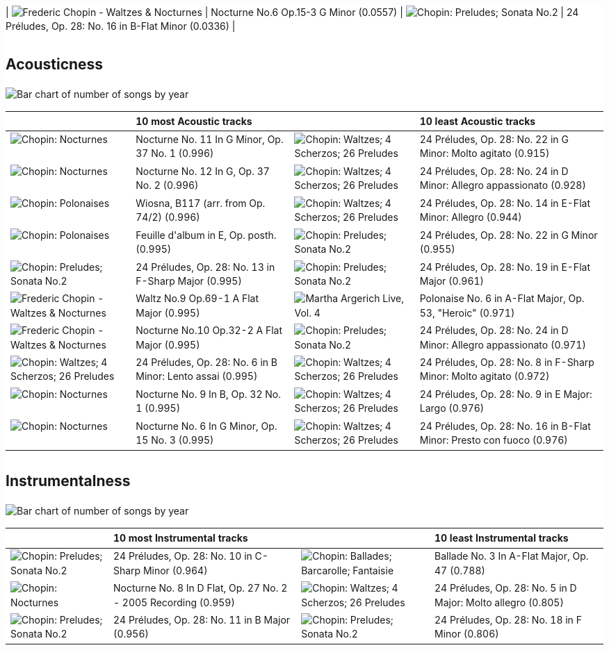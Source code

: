 | <img src="https://i.scdn.co/image/ab67616d0000b2738a9c1224da995cb33a8cb3d5" alt="Frederic Chopin - Waltzes &amp; Nocturnes" width="50" /> | Nocturne No.6 Op.15-3 G Minor (0.0557) | <img src="https://i.scdn.co/image/ab67616d0000b273da673657374e88d973dad080" alt="Chopin: Preludes; Sonata No.2" width="50" /> | 24 Préludes, Op. 28: No. 16 in B-Flat Minor (0.0336) |

## Acousticness

![Bar chart of number of songs by year](../../images/playlists/chopin/audio_features/audio_acousticness/distribution.png)

| ​ | 10 most Acoustic tracks | ​​ | 10 least Acoustic tracks |
|:---|:---|:---|:---|
| <img src="https://i.scdn.co/image/ab67616d0000b2731ac7945379c88fb7f5844b59" alt="Chopin: Nocturnes" width="50" /> | Nocturne No. 11 In G Minor, Op. 37 No. 1 (0.996) | <img src="https://i.scdn.co/image/ab67616d0000b27336ea5cd07c0b76f64f05c2ea" alt="Chopin: Waltzes; 4 Scherzos; 26 Preludes" width="50" /> | 24 Préludes, Op. 28: No. 22 in G Minor: Molto agitato (0.915) |
| <img src="https://i.scdn.co/image/ab67616d0000b2731ac7945379c88fb7f5844b59" alt="Chopin: Nocturnes" width="50" /> | Nocturne No. 12 In G, Op. 37 No. 2 (0.996) | <img src="https://i.scdn.co/image/ab67616d0000b27336ea5cd07c0b76f64f05c2ea" alt="Chopin: Waltzes; 4 Scherzos; 26 Preludes" width="50" /> | 24 Préludes, Op. 28: No. 24 in D Minor: Allegro appassionato (0.928) |
| <img src="https://i.scdn.co/image/ab67616d0000b2734a1bf73a2b9a6387a353a9ef" alt="Chopin: Polonaises" width="50" /> | Wiosna, B117 (arr. from Op. 74/2) (0.996) | <img src="https://i.scdn.co/image/ab67616d0000b27336ea5cd07c0b76f64f05c2ea" alt="Chopin: Waltzes; 4 Scherzos; 26 Preludes" width="50" /> | 24 Préludes, Op. 28: No. 14 in E-Flat Minor: Allegro (0.944) |
| <img src="https://i.scdn.co/image/ab67616d0000b2734a1bf73a2b9a6387a353a9ef" alt="Chopin: Polonaises" width="50" /> | Feuille d'album in E, Op. posth. (0.995) | <img src="https://i.scdn.co/image/ab67616d0000b273da673657374e88d973dad080" alt="Chopin: Preludes; Sonata No.2" width="50" /> | 24 Préludes, Op. 28: No. 22 in G Minor (0.955) |
| <img src="https://i.scdn.co/image/ab67616d0000b273da673657374e88d973dad080" alt="Chopin: Preludes; Sonata No.2" width="50" /> | 24 Préludes, Op. 28: No. 13 in F-Sharp Major (0.995) | <img src="https://i.scdn.co/image/ab67616d0000b273da673657374e88d973dad080" alt="Chopin: Preludes; Sonata No.2" width="50" /> | 24 Préludes, Op. 28: No. 19 in E-Flat Major (0.961) |
| <img src="https://i.scdn.co/image/ab67616d0000b2738a9c1224da995cb33a8cb3d5" alt="Frederic Chopin - Waltzes &amp; Nocturnes" width="50" /> | Waltz No.9 Op.69-1 A Flat Major (0.995) | <img src="https://i.scdn.co/image/ab67616d0000b273cd31955199f9a2695c04b2a8" alt="Martha Argerich Live, Vol. 4" width="50" /> | Polonaise No. 6 in A-Flat Major, Op. 53, "Heroic" (0.971) |
| <img src="https://i.scdn.co/image/ab67616d0000b2738a9c1224da995cb33a8cb3d5" alt="Frederic Chopin - Waltzes &amp; Nocturnes" width="50" /> | Nocturne No.10 Op.32-2 A Flat Major (0.995) | <img src="https://i.scdn.co/image/ab67616d0000b273da673657374e88d973dad080" alt="Chopin: Preludes; Sonata No.2" width="50" /> | 24 Préludes, Op. 28: No. 24 in D Minor: Allegro appassionato (0.971) |
| <img src="https://i.scdn.co/image/ab67616d0000b27336ea5cd07c0b76f64f05c2ea" alt="Chopin: Waltzes; 4 Scherzos; 26 Preludes" width="50" /> | 24 Préludes, Op. 28: No. 6 in B Minor: Lento assai (0.995) | <img src="https://i.scdn.co/image/ab67616d0000b27336ea5cd07c0b76f64f05c2ea" alt="Chopin: Waltzes; 4 Scherzos; 26 Preludes" width="50" /> | 24 Préludes, Op. 28: No. 8 in F-Sharp Minor: Molto agitato (0.972) |
| <img src="https://i.scdn.co/image/ab67616d0000b2731ac7945379c88fb7f5844b59" alt="Chopin: Nocturnes" width="50" /> | Nocturne No. 9 In B, Op. 32 No. 1 (0.995) | <img src="https://i.scdn.co/image/ab67616d0000b27336ea5cd07c0b76f64f05c2ea" alt="Chopin: Waltzes; 4 Scherzos; 26 Preludes" width="50" /> | 24 Préludes, Op. 28: No. 9 in E Major: Largo (0.976) |
| <img src="https://i.scdn.co/image/ab67616d0000b2731ac7945379c88fb7f5844b59" alt="Chopin: Nocturnes" width="50" /> | Nocturne No. 6 In G Minor, Op. 15 No. 3 (0.995) | <img src="https://i.scdn.co/image/ab67616d0000b27336ea5cd07c0b76f64f05c2ea" alt="Chopin: Waltzes; 4 Scherzos; 26 Preludes" width="50" /> | 24 Préludes, Op. 28: No. 16 in B-Flat Minor: Presto con fuoco (0.976) |

## Instrumentalness

![Bar chart of number of songs by year](../../images/playlists/chopin/audio_features/audio_instrumentalness/distribution.png)

| ​ | 10 most Instrumental tracks | ​​ | 10 least Instrumental tracks |
|:---|:---|:---|:---|
| <img src="https://i.scdn.co/image/ab67616d0000b273da673657374e88d973dad080" alt="Chopin: Preludes; Sonata No.2" width="50" /> | 24 Préludes, Op. 28: No. 10 in C-Sharp Minor (0.964) | <img src="https://i.scdn.co/image/ab67616d0000b2734a7a2e0cab8f2db75a1c3f55" alt="Chopin: Ballades; Barcarolle; Fantaisie" width="50" /> | Ballade No. 3 In A-Flat Major, Op. 47 (0.788) |
| <img src="https://i.scdn.co/image/ab67616d0000b2731ac7945379c88fb7f5844b59" alt="Chopin: Nocturnes" width="50" /> | Nocturne No. 8 In D Flat, Op. 27 No. 2 - 2005 Recording (0.959) | <img src="https://i.scdn.co/image/ab67616d0000b27336ea5cd07c0b76f64f05c2ea" alt="Chopin: Waltzes; 4 Scherzos; 26 Preludes" width="50" /> | 24 Préludes, Op. 28: No. 5 in D Major: Molto allegro (0.805) |
| <img src="https://i.scdn.co/image/ab67616d0000b273da673657374e88d973dad080" alt="Chopin: Preludes; Sonata No.2" width="50" /> | 24 Préludes, Op. 28: No. 11 in B Major (0.956) | <img src="https://i.scdn.co/image/ab67616d0000b273da673657374e88d973dad080" alt="Chopin: Preludes; Sonata No.2" width="50" /> | 24 Préludes, Op. 28: No. 18 in F Minor (0.806) |